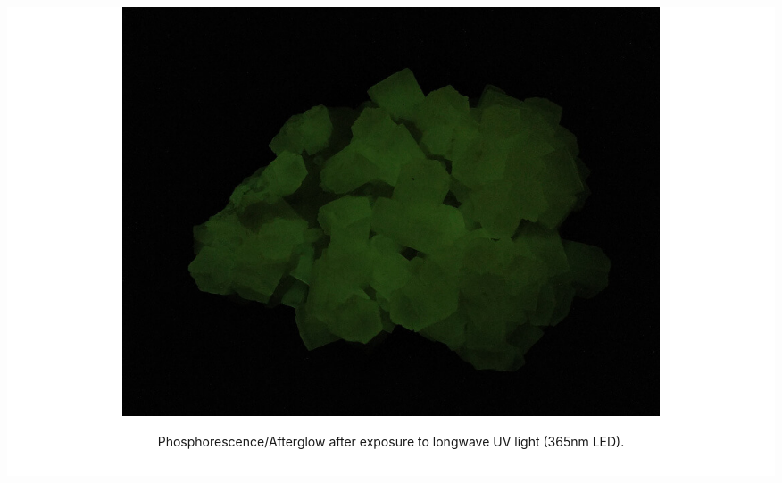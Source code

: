 <figure style='text-align:center;margin:0 auto;width:100%'><img width='70%' src='/img/minerals/350-aragonite-06-365led-ph.jpg'><figcaption style='padding:1em 0 2em'>Phosphorescence/Afterglow after exposure to longwave UV light (365nm LED).</figcaption></figure>
